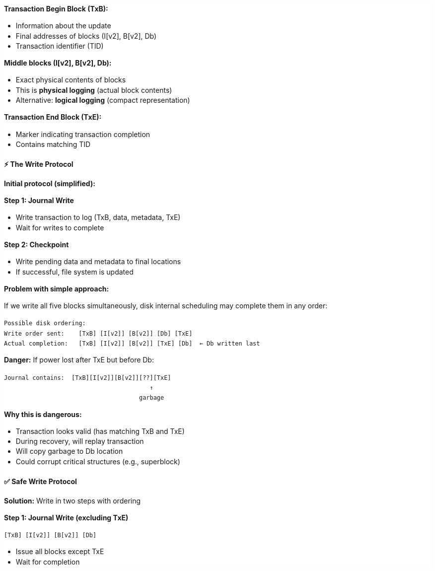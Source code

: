 **Transaction Begin Block (TxB):**
- Information about the update
- Final addresses of blocks (I[v2], B[v2], Db)
- Transaction identifier (TID)

**Middle blocks (I[v2], B[v2], Db):**
- Exact physical contents of blocks
- This is **physical logging** (actual block contents)
- Alternative: **logical logging** (compact representation)

**Transaction End Block (TxE):**
- Marker indicating transaction completion
- Contains matching TID

#### ⚡ The Write Protocol

**Initial protocol (simplified):**

**Step 1: Journal Write**
- Write transaction to log (TxB, data, metadata, TxE)
- Wait for writes to complete

**Step 2: Checkpoint**
- Write pending data and metadata to final locations
- If successful, file system is updated

**Problem with simple approach:**

If we write all five blocks simultaneously, disk internal scheduling may complete them in any order:

```
Possible disk ordering:
Write order sent:    [TxB] [I[v2]] [B[v2]] [Db] [TxE]
Actual completion:   [TxB] [I[v2]] [B[v2]] [TxE] [Db]  ← Db written last
```

**Danger:** If power lost after TxE but before Db:
```
Journal contains:  [TxB][I[v2]][B[v2]][??][TxE]
                                         ↑
                                      garbage
```

**Why this is dangerous:**
- Transaction looks valid (has matching TxB and TxE)
- During recovery, will replay transaction
- Will copy garbage to Db location
- Could corrupt critical structures (e.g., superblock)

#### ✅ Safe Write Protocol

**Solution:** Write in two steps with ordering

**Step 1: Journal Write (excluding TxE)**
```
[TxB] [I[v2]] [B[v2]] [Db]
```
- Issue all blocks except TxE
- Wait for completion
